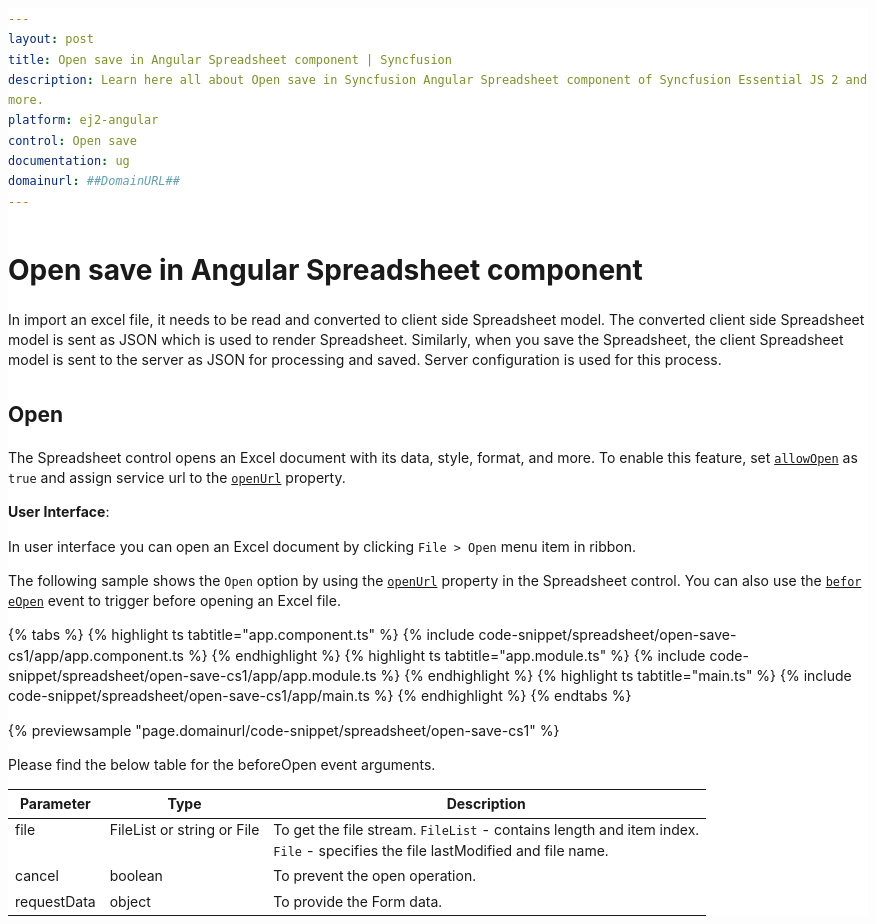 ```yaml
---
layout: post
title: Open save in Angular Spreadsheet component | Syncfusion
description: Learn here all about Open save in Syncfusion Angular Spreadsheet component of Syncfusion Essential JS 2 and more.
platform: ej2-angular
control: Open save 
documentation: ug
domainurl: ##DomainURL##
---
```


# Open save in Angular Spreadsheet component

In import an excel file, it needs to be read and converted to client side Spreadsheet model. The converted client side Spreadsheet model is sent as JSON which is used to render Spreadsheet. Similarly, when you save the Spreadsheet, the client Spreadsheet model is sent to the server as JSON for processing and saved. Server configuration is used for this process.

## Open

The Spreadsheet control opens an Excel document with its data, style, format, and more. To enable this feature, set [`allowOpen`](https://ej2.syncfusion.com/angular/documentation/api/spreadsheet/#allowopen) as `true` and assign service url to the [`openUrl`](https://ej2.syncfusion.com/angular/documentation/api/spreadsheet/#openurl) property.

**User Interface**:

In user interface you can open an Excel document by clicking `File > Open` menu item in ribbon.

The following sample shows the `Open` option by using the [`openUrl`](https://ej2.syncfusion.com/angular/documentation/api/spreadsheet/#openUrl) property in the Spreadsheet control. You can also use the [`beforeOpen`](https://ej2.syncfusion.com/angular/documentation/api/spreadsheet/#beforeOpen) event to trigger before opening an Excel file.

{% tabs %}
{% highlight ts tabtitle="app.component.ts" %}
{% include code-snippet/spreadsheet/open-save-cs1/app/app.component.ts %}
{% endhighlight %}
{% highlight ts tabtitle="app.module.ts" %}
{% include code-snippet/spreadsheet/open-save-cs1/app/app.module.ts %}
{% endhighlight %}
{% highlight ts tabtitle="main.ts" %}
{% include code-snippet/spreadsheet/open-save-cs1/app/main.ts %}
{% endhighlight %}
{% endtabs %}
  
{% previewsample "page.domainurl/code-snippet/spreadsheet/open-save-cs1" %}

Please find the below table for the beforeOpen event arguments.

 | **Parameter** | **Type** | **Description** |
| ----- | ----- | ----- |
| file | FileList or string or File | To get the file stream. `FileList` -  contains length and item index. <br/> `File` - specifies the file lastModified and file name. |
| cancel | boolean | To prevent the open operation. |
| requestData | object |  To provide the Form data. |
